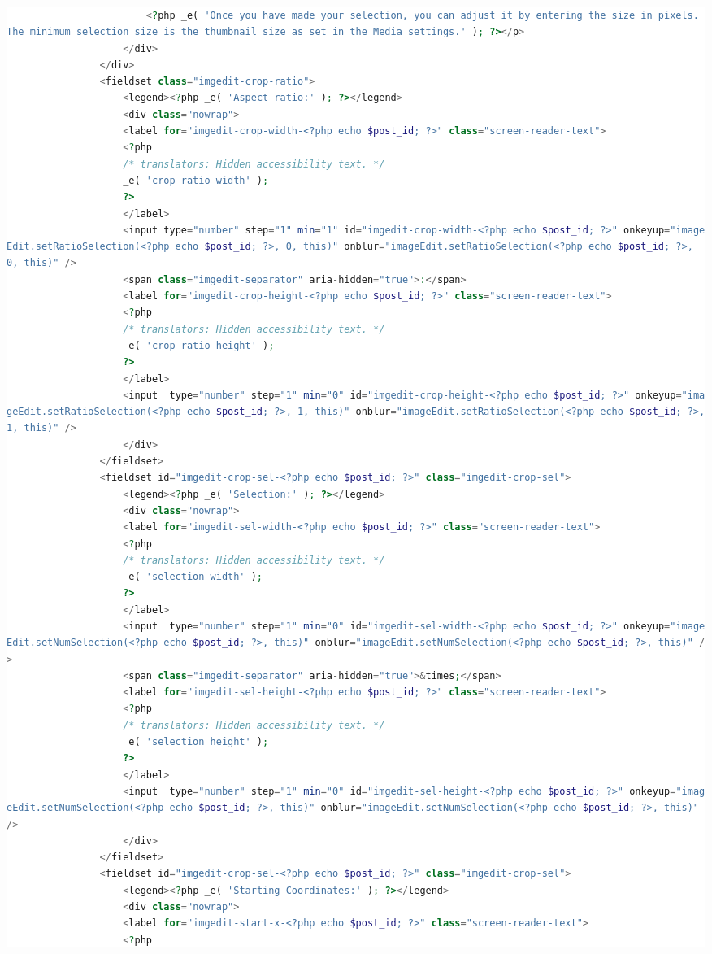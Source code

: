 ```php
						<?php _e( 'Once you have made your selection, you can adjust it by entering the size in pixels. The minimum selection size is the thumbnail size as set in the Media settings.' ); ?></p>
					</div>
				</div>
				<fieldset class="imgedit-crop-ratio">
					<legend><?php _e( 'Aspect ratio:' ); ?></legend>
					<div class="nowrap">
					<label for="imgedit-crop-width-<?php echo $post_id; ?>" class="screen-reader-text">
					<?php
					/* translators: Hidden accessibility text. */
					_e( 'crop ratio width' );
					?>
					</label>
					<input type="number" step="1" min="1" id="imgedit-crop-width-<?php echo $post_id; ?>" onkeyup="imageEdit.setRatioSelection(<?php echo $post_id; ?>, 0, this)" onblur="imageEdit.setRatioSelection(<?php echo $post_id; ?>, 0, this)" />
					<span class="imgedit-separator" aria-hidden="true">:</span>
					<label for="imgedit-crop-height-<?php echo $post_id; ?>" class="screen-reader-text">
					<?php
					/* translators: Hidden accessibility text. */
					_e( 'crop ratio height' );
					?>
					</label>
					<input  type="number" step="1" min="0" id="imgedit-crop-height-<?php echo $post_id; ?>" onkeyup="imageEdit.setRatioSelection(<?php echo $post_id; ?>, 1, this)" onblur="imageEdit.setRatioSelection(<?php echo $post_id; ?>, 1, this)" />
					</div>
				</fieldset>
				<fieldset id="imgedit-crop-sel-<?php echo $post_id; ?>" class="imgedit-crop-sel">
					<legend><?php _e( 'Selection:' ); ?></legend>
					<div class="nowrap">
					<label for="imgedit-sel-width-<?php echo $post_id; ?>" class="screen-reader-text">
					<?php
					/* translators: Hidden accessibility text. */
					_e( 'selection width' );
					?>
					</label>
					<input  type="number" step="1" min="0" id="imgedit-sel-width-<?php echo $post_id; ?>" onkeyup="imageEdit.setNumSelection(<?php echo $post_id; ?>, this)" onblur="imageEdit.setNumSelection(<?php echo $post_id; ?>, this)" />
					<span class="imgedit-separator" aria-hidden="true">&times;</span>
					<label for="imgedit-sel-height-<?php echo $post_id; ?>" class="screen-reader-text">
					<?php
					/* translators: Hidden accessibility text. */
					_e( 'selection height' );
					?>
					</label>
					<input  type="number" step="1" min="0" id="imgedit-sel-height-<?php echo $post_id; ?>" onkeyup="imageEdit.setNumSelection(<?php echo $post_id; ?>, this)" onblur="imageEdit.setNumSelection(<?php echo $post_id; ?>, this)" />
					</div>
				</fieldset>
				<fieldset id="imgedit-crop-sel-<?php echo $post_id; ?>" class="imgedit-crop-sel">
					<legend><?php _e( 'Starting Coordinates:' ); ?></legend>
					<div class="nowrap">
					<label for="imgedit-start-x-<?php echo $post_id; ?>" class="screen-reader-text">
					<?php
```